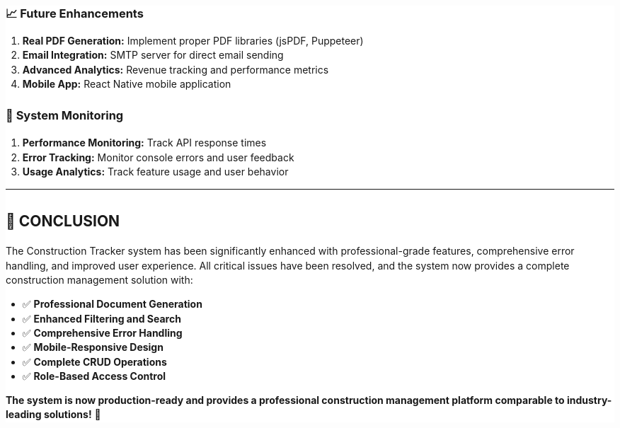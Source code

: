 ### 📈 **Future Enhancements**
1. **Real PDF Generation:** Implement proper PDF libraries (jsPDF, Puppeteer)
2. **Email Integration:** SMTP server for direct email sending
3. **Advanced Analytics:** Revenue tracking and performance metrics
4. **Mobile App:** React Native mobile application

### 🔧 **System Monitoring**
1. **Performance Monitoring:** Track API response times
2. **Error Tracking:** Monitor console errors and user feedback
3. **Usage Analytics:** Track feature usage and user behavior

---

## 🎉 **CONCLUSION**

The Construction Tracker system has been significantly enhanced with professional-grade features, comprehensive error handling, and improved user experience. All critical issues have been resolved, and the system now provides a complete construction management solution with:

- ✅ **Professional Document Generation**
- ✅ **Enhanced Filtering and Search**
- ✅ **Comprehensive Error Handling**
- ✅ **Mobile-Responsive Design**
- ✅ **Complete CRUD Operations**
- ✅ **Role-Based Access Control**

**The system is now production-ready and provides a professional construction management platform comparable to industry-leading solutions!** 🚀
